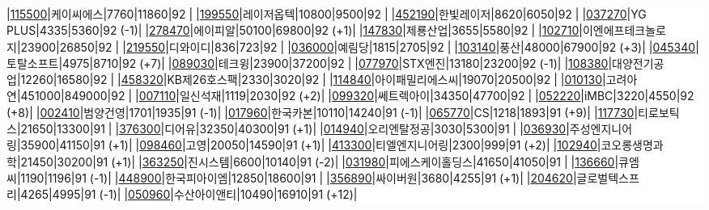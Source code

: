 |[115500](https://finance.daum.net/quotes/A115500)|케이씨에스|7760|11860|92 |
|[199550](https://finance.daum.net/quotes/A199550)|레이저옵텍|10800|9500|92 |
|[452190](https://finance.daum.net/quotes/A452190)|한빛레이저|8620|6050|92 |
|[037270](https://finance.daum.net/quotes/A037270)|YG PLUS|4335|5360|92 (-1)|
|[278470](https://finance.daum.net/quotes/A278470)|에이피알|50100|69800|92 (+1)|
|[147830](https://finance.daum.net/quotes/A147830)|제룡산업|3655|5580|92 |
|[102710](https://finance.daum.net/quotes/A102710)|이엔에프테크놀로지|23900|26850|92 |
|[219550](https://finance.daum.net/quotes/A219550)|디와이디|836|723|92 |
|[036000](https://finance.daum.net/quotes/A036000)|예림당|1815|2705|92 |
|[103140](https://finance.daum.net/quotes/A103140)|풍산|48000|67900|92 (+3)|
|[045340](https://finance.daum.net/quotes/A045340)|토탈소프트|4975|8710|92 (+7)|
|[089030](https://finance.daum.net/quotes/A089030)|테크윙|23900|37200|92 |
|[077970](https://finance.daum.net/quotes/A077970)|STX엔진|13180|23200|92 (-1)|
|[108380](https://finance.daum.net/quotes/A108380)|대양전기공업|12260|16580|92 |
|[458320](https://finance.daum.net/quotes/A458320)|KB제26호스팩|2330|3020|92 |
|[114840](https://finance.daum.net/quotes/A114840)|아이패밀리에스씨|19070|20500|92 |
|[010130](https://finance.daum.net/quotes/A010130)|고려아연|451000|849000|92 |
|[007110](https://finance.daum.net/quotes/A007110)|일신석재|1119|2030|92 (+2)|
|[099320](https://finance.daum.net/quotes/A099320)|쎄트렉아이|34350|47700|92 |
|[052220](https://finance.daum.net/quotes/A052220)|iMBC|3220|4550|92 (+8)|
|[002410](https://finance.daum.net/quotes/A002410)|범양건영|1701|1935|91 (-1)|
|[017960](https://finance.daum.net/quotes/A017960)|한국카본|10110|14240|91 (-1)|
|[065770](https://finance.daum.net/quotes/A065770)|CS|1218|1893|91 (+9)|
|[117730](https://finance.daum.net/quotes/A117730)|티로보틱스|21650|13300|91 |
|[376300](https://finance.daum.net/quotes/A376300)|디어유|32350|40300|91 (+1)|
|[014940](https://finance.daum.net/quotes/A014940)|오리엔탈정공|3030|5300|91 |
|[036930](https://finance.daum.net/quotes/A036930)|주성엔지니어링|35900|41150|91 (+1)|
|[098460](https://finance.daum.net/quotes/A098460)|고영|20050|14590|91 (+1)|
|[413300](https://finance.daum.net/quotes/A413300)|티엘엔지니어링|2300|999|91 (+2)|
|[102940](https://finance.daum.net/quotes/A102940)|코오롱생명과학|21450|30200|91 (+1)|
|[363250](https://finance.daum.net/quotes/A363250)|진시스템|6600|10140|91 (-2)|
|[031980](https://finance.daum.net/quotes/A031980)|피에스케이홀딩스|41650|41050|91 |
|[136660](https://finance.daum.net/quotes/A136660)|큐엠씨|1190|1196|91 (-1)|
|[448900](https://finance.daum.net/quotes/A448900)|한국피아이엠|12850|18600|91 |
|[356890](https://finance.daum.net/quotes/A356890)|싸이버원|3680|4255|91 (+1)|
|[204620](https://finance.daum.net/quotes/A204620)|글로벌텍스프리|4265|4995|91 (-1)|
|[050960](https://finance.daum.net/quotes/A050960)|수산아이앤티|10490|16910|91 (+12)|